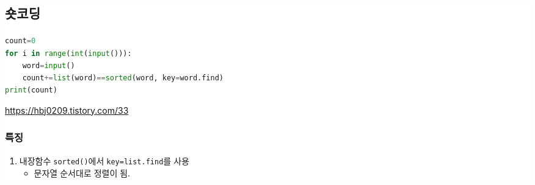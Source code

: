 

## 숏코딩

```python
count=0
for i in range(int(input())):
    word=input()
    count+=list(word)==sorted(word, key=word.find)
print(count)
```

https://hbj0209.tistory.com/33



### 특징

1. 내장함수 `sorted()`에서 `key=list.find`를 사용
   - 문자열 순서대로 정렬이 됨.